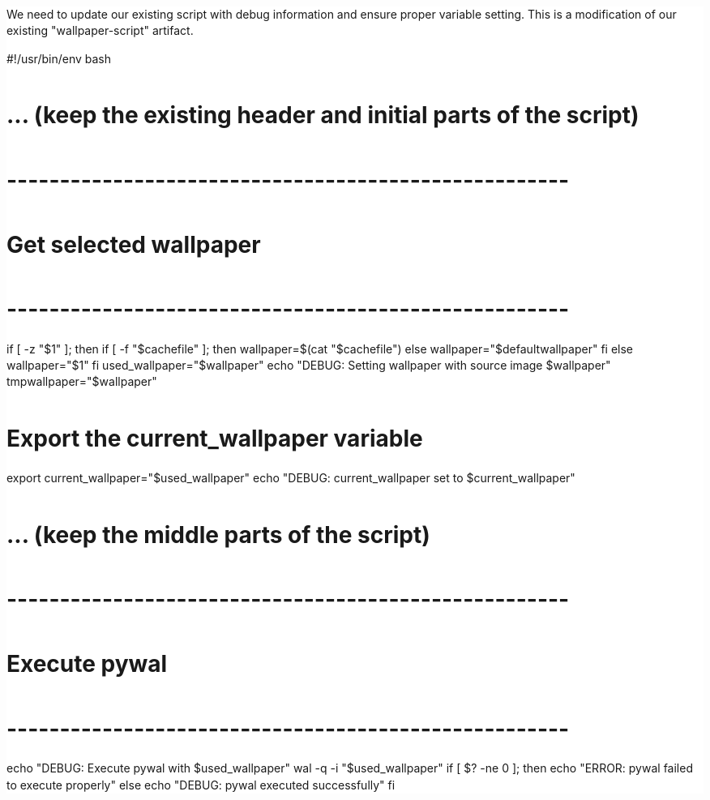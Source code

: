 <antThinking>We need to update our existing script with debug information and ensure proper variable setting. This is a modification of our existing "wallpaper-script" artifact.</antThinking>

<antArtifact identifier="wallpaper-script" type="application/vnd.ant.code" language="bash" title="Updated Wallpaper Script with Debug Info">
#!/usr/bin/env bash

# ... (keep the existing header and initial parts of the script)

# -----------------------------------------------------
# Get selected wallpaper
# -----------------------------------------------------

if [ -z "$1" ]; then
    if [ -f "$cachefile" ]; then
        wallpaper=$(cat "$cachefile")
    else
        wallpaper="$defaultwallpaper"
    fi
else
    wallpaper="$1"
fi
used_wallpaper="$wallpaper"
echo "DEBUG: Setting wallpaper with source image $wallpaper"
tmpwallpaper="$wallpaper"

# Export the current_wallpaper variable
export current_wallpaper="$used_wallpaper"
echo "DEBUG: current_wallpaper set to $current_wallpaper"

# ... (keep the middle parts of the script)

# -----------------------------------------------------
# Execute pywal
# -----------------------------------------------------

echo "DEBUG: Execute pywal with $used_wallpaper"
wal -q -i "$used_wallpaper"
if [ $? -ne 0 ]; then
    echo "ERROR: pywal failed to execute properly"
else
    echo "DEBUG: pywal executed successfully"
fi
